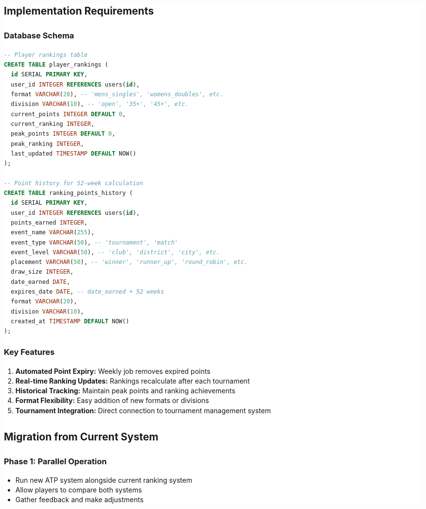## Implementation Requirements

### Database Schema
```sql
-- Player rankings table
CREATE TABLE player_rankings (
  id SERIAL PRIMARY KEY,
  user_id INTEGER REFERENCES users(id),
  format VARCHAR(20), -- 'mens_singles', 'womens_doubles', etc.
  division VARCHAR(10), -- 'open', '35+', '45+', etc.
  current_points INTEGER DEFAULT 0,
  current_ranking INTEGER,
  peak_points INTEGER DEFAULT 0,
  peak_ranking INTEGER,
  last_updated TIMESTAMP DEFAULT NOW()
);

-- Point history for 52-week calculation
CREATE TABLE ranking_points_history (
  id SERIAL PRIMARY KEY,
  user_id INTEGER REFERENCES users(id),
  points_earned INTEGER,
  event_name VARCHAR(255),
  event_type VARCHAR(50), -- 'tournament', 'match'
  event_level VARCHAR(50), -- 'club', 'district', 'city', etc.
  placement VARCHAR(50), -- 'winner', 'runner_up', 'round_robin', etc.
  draw_size INTEGER,
  date_earned DATE,
  expires_date DATE, -- date_earned + 52 weeks
  format VARCHAR(20),
  division VARCHAR(10),
  created_at TIMESTAMP DEFAULT NOW()
);
```

### Key Features
1. **Automated Point Expiry:** Weekly job removes expired points
2. **Real-time Ranking Updates:** Rankings recalculate after each tournament
3. **Historical Tracking:** Maintain peak points and ranking achievements
4. **Format Flexibility:** Easy addition of new formats or divisions
5. **Tournament Integration:** Direct connection to tournament management system

## Migration from Current System

### Phase 1: Parallel Operation
- Run new ATP system alongside current ranking system
- Allow players to compare both systems
- Gather feedback and make adjustments

